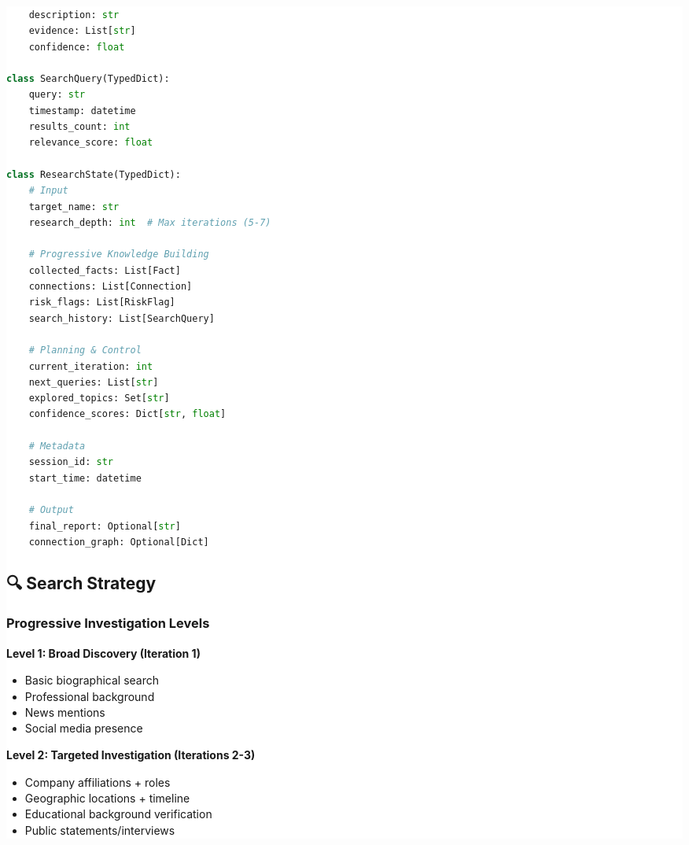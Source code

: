 ```python
    description: str
    evidence: List[str]
    confidence: float

class SearchQuery(TypedDict):
    query: str
    timestamp: datetime
    results_count: int
    relevance_score: float

class ResearchState(TypedDict):
    # Input
    target_name: str
    research_depth: int  # Max iterations (5-7)
    
    # Progressive Knowledge Building
    collected_facts: List[Fact]
    connections: List[Connection]
    risk_flags: List[RiskFlag]
    search_history: List[SearchQuery]
    
    # Planning & Control
    current_iteration: int
    next_queries: List[str]
    explored_topics: Set[str]
    confidence_scores: Dict[str, float]
    
    # Metadata
    session_id: str
    start_time: datetime
    
    # Output
    final_report: Optional[str]
    connection_graph: Optional[Dict]
```

## 🔍 Search Strategy

### Progressive Investigation Levels

**Level 1: Broad Discovery (Iteration 1)**
- Basic biographical search
- Professional background
- News mentions
- Social media presence

**Level 2: Targeted Investigation (Iterations 2-3)**
- Company affiliations + roles
- Geographic locations + timeline
- Educational background verification
- Public statements/interviews
